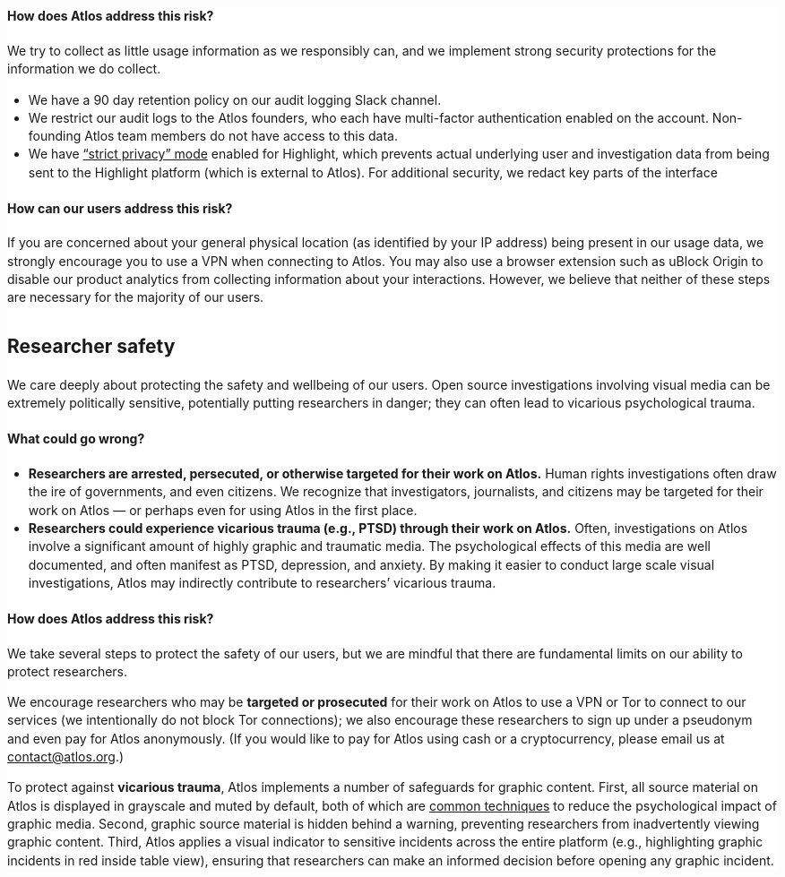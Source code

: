 #### How does Atlos address this risk?
We try to collect as little usage information as we responsibly can, and we implement strong security protections for the information we do collect.
- We have a 90 day retention policy on our audit logging Slack channel.
- We restrict our audit logs to the Atlos founders, who each have multi-factor authentication enabled on the account. Non-founding Atlos team members do not have access to this data.
- We have [“strict privacy” mode](https://www.highlight.io/docs/getting-started/client-sdk/replay-configuration/privacy) enabled for Highlight, which prevents actual underlying user and investigation data from being sent to the Highlight platform (which is external to Atlos). For additional security, we redact key parts of the interface 

#### How can our users address this risk?
If you are concerned about your general physical location (as identified by your IP address) being present in our usage data, we strongly encourage you to use a VPN when connecting to Atlos. You may also use a browser extension such as uBlock Origin to disable our product analytics from collecting information about your interactions. However, we believe that neither of these steps are necessary for the majority of our users.

## Researcher safety
We care deeply about protecting the safety and wellbeing of our users. Open source investigations involving visual media can be extremely politically sensitive, potentially putting researchers in danger; they can often lead to vicarious psychological trauma.

#### What could go wrong?
- **Researchers are arrested, persecuted, or otherwise targeted for their work on Atlos.** Human rights investigations often draw the ire of governments, and even citizens. We recognize that investigators, journalists, and citizens may be targeted for their work on Atlos — or perhaps even for using Atlos in the first place.
- **Researchers could experience vicarious trauma (e.g., PTSD) through their work on Atlos.** Often, investigations on Atlos involve a significant amount of highly graphic and traumatic media. The psychological effects of this media are well documented, and often manifest as PTSD, depression, and anxiety. By making it easier to conduct large scale visual investigations, Atlos may indirectly contribute to researchers’ vicarious trauma.
  
#### How does Atlos address this risk?
We take several steps to protect the safety of our users, but we are mindful that there are fundamental limits on our ability to protect researchers.

We encourage researchers who may be **targeted or prosecuted** for their work on Atlos to use a VPN or Tor to connect to our services (we intentionally do not block Tor connections); we also encourage these researchers to sign up under a pseudonym and even pay for Atlos anonymously. (If you would like to pay for Atlos using cash or a cryptocurrency, please email us at [contact@atlos.org](mailto:contact@atlos.org).)

To protect against **vicarious trauma**, Atlos implements a number of safeguards for graphic content. First, all source material on Atlos is displayed in grayscale and muted by default, both of which are [common techniques](https://meedan.com/post/vicarious-trauma-mitigating-graphic-content-in-newsrooms) to reduce the psychological impact of graphic media. Second, graphic source material is hidden behind a warning, preventing researchers from inadvertently viewing graphic content. Third, Atlos applies a visual indicator to sensitive incidents across the entire platform (e.g., highlighting graphic incidents in red inside table view), ensuring that researchers can make an informed decision before opening any graphic incident.
